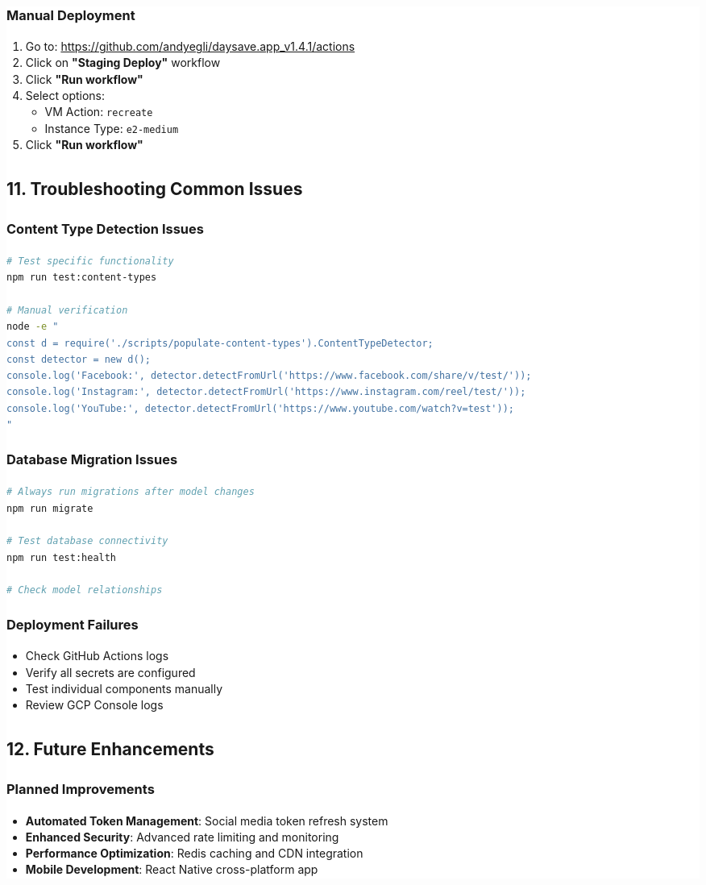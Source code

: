 ### **Manual Deployment**
1. Go to: https://github.com/andyegli/daysave.app_v1.4.1/actions
2. Click on **"Staging Deploy"** workflow
3. Click **"Run workflow"**
4. Select options:
   - VM Action: `recreate`
   - Instance Type: `e2-medium`
5. Click **"Run workflow"**

## **11. Troubleshooting Common Issues**

### **Content Type Detection Issues**
```bash
# Test specific functionality
npm run test:content-types

# Manual verification
node -e "
const d = require('./scripts/populate-content-types').ContentTypeDetector;
const detector = new d();
console.log('Facebook:', detector.detectFromUrl('https://www.facebook.com/share/v/test/'));
console.log('Instagram:', detector.detectFromUrl('https://www.instagram.com/reel/test/'));
console.log('YouTube:', detector.detectFromUrl('https://www.youtube.com/watch?v=test'));
"
```

### **Database Migration Issues**
```bash
# Always run migrations after model changes
npm run migrate

# Test database connectivity
npm run test:health

# Check model relationships
```

### **Deployment Failures**
- Check GitHub Actions logs
- Verify all secrets are configured
- Test individual components manually
- Review GCP Console logs

## **12. Future Enhancements**

### **Planned Improvements**
- **Automated Token Management**: Social media token refresh system
- **Enhanced Security**: Advanced rate limiting and monitoring
- **Performance Optimization**: Redis caching and CDN integration
- **Mobile Development**: React Native cross-platform app
